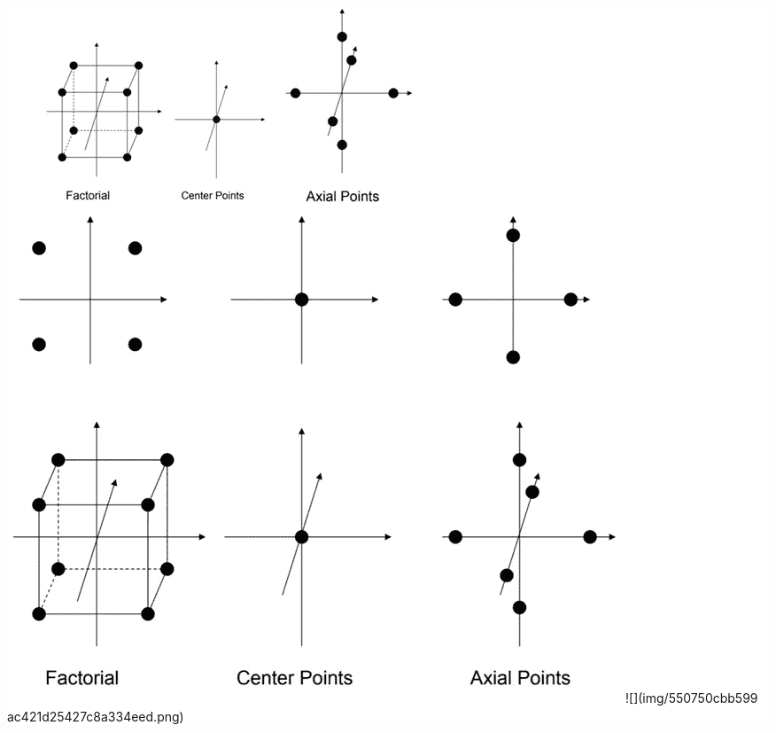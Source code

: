 ![](img/16fb76db3b7f7ce1740c6b4b3588dfd6.png)![](img/089e18b02430f747b78866de55df235f.png)![](img/b427e8fb34800da89e1e0a335c903093.png)![](img/dd9450d88a41869e285c02761bb11cd1.png)![](img/550750cbb599
ac421d25427c8a334eed.png)
